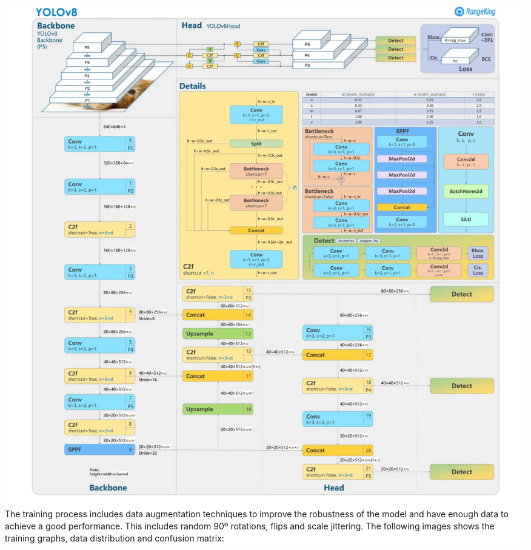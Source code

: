 <p align="center">
  <img src="assets/yolov8_architecture.webp" alt="YOLOv8 Architecture" width="90%">
</p>


The training process includes data augmentation techniques to improve the robustness of the model and have enough data to achieve a good performance. This includes random 90º rotations, flips and scale jittering. The following images shows the training graphs, data distribution and confusion matrix: 
